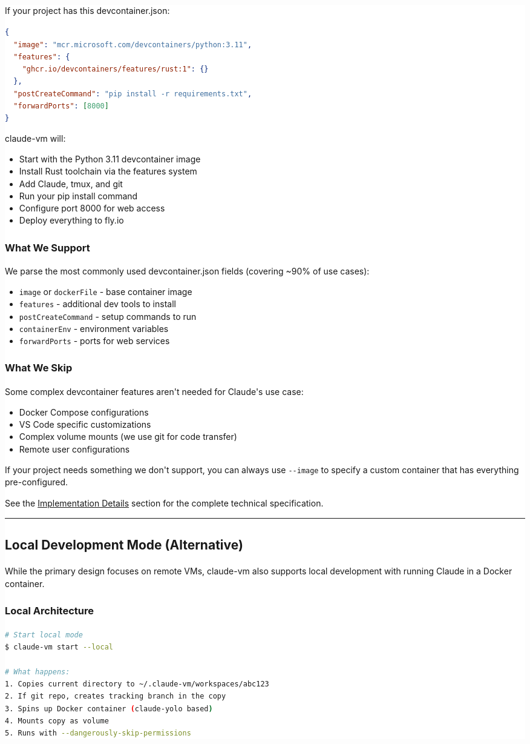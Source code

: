 If your project has this devcontainer.json:
```json
{
  "image": "mcr.microsoft.com/devcontainers/python:3.11",
  "features": {
    "ghcr.io/devcontainers/features/rust:1": {}
  },
  "postCreateCommand": "pip install -r requirements.txt",
  "forwardPorts": [8000]
}
```

claude-vm will:
- Start with the Python 3.11 devcontainer image
- Install Rust toolchain via the features system
- Add Claude, tmux, and git
- Run your pip install command
- Configure port 8000 for web access
- Deploy everything to fly.io

### What We Support

We parse the most commonly used devcontainer.json fields (covering ~90% of use cases):
- `image` or `dockerFile` - base container image
- `features` - additional dev tools to install
- `postCreateCommand` - setup commands to run
- `containerEnv` - environment variables
- `forwardPorts` - ports for web services

### What We Skip

Some complex devcontainer features aren't needed for Claude's use case:
- Docker Compose configurations
- VS Code specific customizations
- Complex volume mounts (we use git for code transfer)
- Remote user configurations

If your project needs something we don't support, you can always use `--image` to specify a custom container that has everything pre-configured.

See the [Implementation Details](#what-we-actually-need-vs-devpod) section for the complete technical specification.

---

## Local Development Mode (Alternative)

While the primary design focuses on remote VMs, claude-vm also supports local development with running Claude in a Docker container.

### Local Architecture

```bash
# Start local mode
$ claude-vm start --local

# What happens:
1. Copies current directory to ~/.claude-vm/workspaces/abc123
2. If git repo, creates tracking branch in the copy
3. Spins up Docker container (claude-yolo based)
4. Mounts copy as volume
5. Runs with --dangerously-skip-permissions
```
